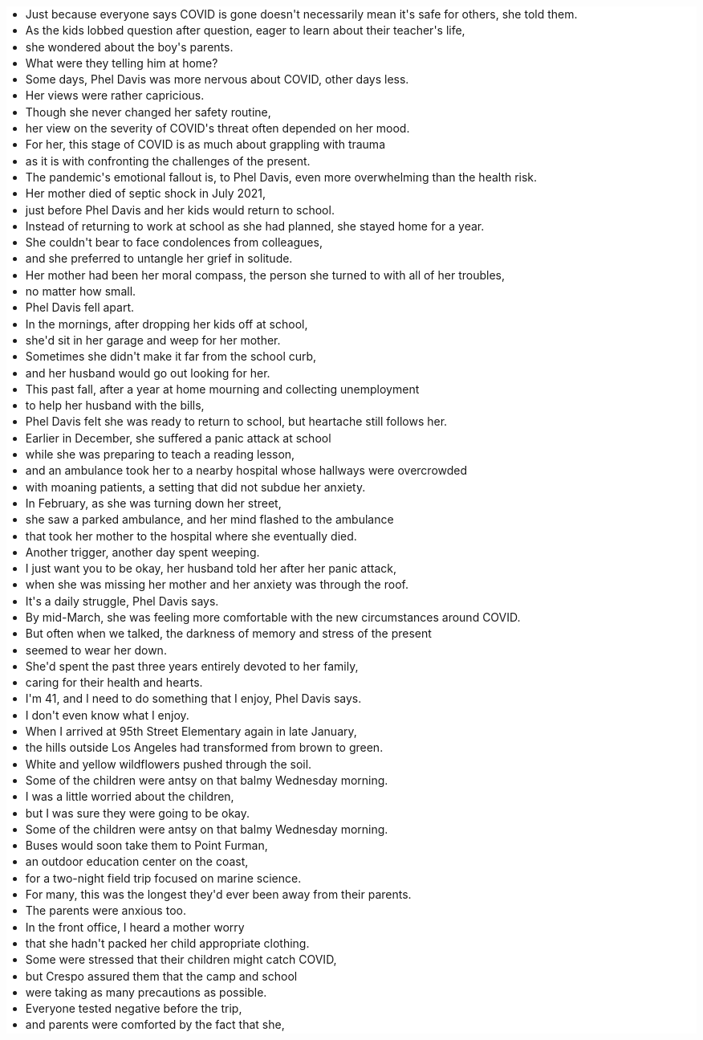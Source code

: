 *  Just because everyone says COVID is gone doesn't necessarily mean it's safe for others, she told them.
*  As the kids lobbed question after question, eager to learn about their teacher's life,
*  she wondered about the boy's parents.
*  What were they telling him at home?
*  Some days, Phel Davis was more nervous about COVID, other days less.
*  Her views were rather capricious.
*  Though she never changed her safety routine,
*  her view on the severity of COVID's threat often depended on her mood.
*  For her, this stage of COVID is as much about grappling with trauma
*  as it is with confronting the challenges of the present.
*  The pandemic's emotional fallout is, to Phel Davis, even more overwhelming than the health risk.
*  Her mother died of septic shock in July 2021,
*  just before Phel Davis and her kids would return to school.
*  Instead of returning to work at school as she had planned, she stayed home for a year.
*  She couldn't bear to face condolences from colleagues,
*  and she preferred to untangle her grief in solitude.
*  Her mother had been her moral compass, the person she turned to with all of her troubles,
*  no matter how small.
*  Phel Davis fell apart.
*  In the mornings, after dropping her kids off at school,
*  she'd sit in her garage and weep for her mother.
*  Sometimes she didn't make it far from the school curb,
*  and her husband would go out looking for her.
*  This past fall, after a year at home mourning and collecting unemployment
*  to help her husband with the bills,
*  Phel Davis felt she was ready to return to school, but heartache still follows her.
*  Earlier in December, she suffered a panic attack at school
*  while she was preparing to teach a reading lesson,
*  and an ambulance took her to a nearby hospital whose hallways were overcrowded
*  with moaning patients, a setting that did not subdue her anxiety.
*  In February, as she was turning down her street,
*  she saw a parked ambulance, and her mind flashed to the ambulance
*  that took her mother to the hospital where she eventually died.
*  Another trigger, another day spent weeping.
*  I just want you to be okay, her husband told her after her panic attack,
*  when she was missing her mother and her anxiety was through the roof.
*  It's a daily struggle, Phel Davis says.
*  By mid-March, she was feeling more comfortable with the new circumstances around COVID.
*  But often when we talked, the darkness of memory and stress of the present
*  seemed to wear her down.
*  She'd spent the past three years entirely devoted to her family,
*  caring for their health and hearts.
*  I'm 41, and I need to do something that I enjoy, Phel Davis says.
*  I don't even know what I enjoy.
*  When I arrived at 95th Street Elementary again in late January,
*  the hills outside Los Angeles had transformed from brown to green.
*  White and yellow wildflowers pushed through the soil.
*  Some of the children were antsy on that balmy Wednesday morning.
*  I was a little worried about the children,
*  but I was sure they were going to be okay.
*  Some of the children were antsy on that balmy Wednesday morning.
*  Buses would soon take them to Point Furman,
*  an outdoor education center on the coast,
*  for a two-night field trip focused on marine science.
*  For many, this was the longest they'd ever been away from their parents.
*  The parents were anxious too.
*  In the front office, I heard a mother worry
*  that she hadn't packed her child appropriate clothing.
*  Some were stressed that their children might catch COVID,
*  but Crespo assured them that the camp and school
*  were taking as many precautions as possible.
*  Everyone tested negative before the trip,
*  and parents were comforted by the fact that she,
